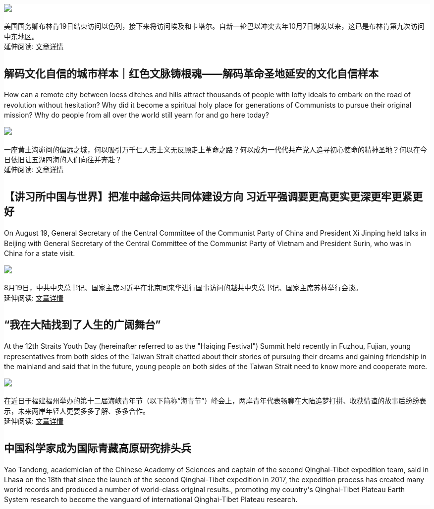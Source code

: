 <img src="https://p4.img.cctvpic.com/photoworkspace/2024/08/20/2024082015382911408.jpg" />   

美国国务卿布林肯19日结束访问以色列，接下来将访问埃及和卡塔尔。自新一轮巴以冲突去年10月7日爆发以来，这已是布林肯第九次访问中东地区。   
延伸阅读: [文章详情](https://news.cctv.com/2024/08/20/ARTIPKE3A4wKDoRzVNgK30NK240820.shtml)   

<qrcode title="布林肯九访中东 美国调停人角色为何引质疑" image="https://p4.img.cctvpic.com/photoworkspace/2024/08/20/2024082015382911408.jpg" />   

## 解码文化自信的城市样本｜红色文脉铸根魂——解码革命圣地延安的文化自信样本   
How can a remote city between loess ditches and hills attract thousands of people with lofty ideals to embark on the road of revolution without hesitation? Why did it become a spiritual holy place for generations of Communists to pursue their original mission? Why do people from all over the world still yearn for and go here today?   

<img src="https://p2.img.cctvpic.com/photoworkspace/2024/08/20/2024082015343176085.jpg" />   

一座黄土沟峁间的偏远之城，何以吸引万千仁人志士义无反顾走上革命之路？何以成为一代代共产党人追寻初心使命的精神圣地？何以在今日依旧让五湖四海的人们向往并奔赴？   
延伸阅读: [文章详情](https://news.cctv.com/2024/08/20/ARTI4XlIw1FhZkY8LEORYwrZ240820.shtml)   

<qrcode title="解码文化自信的城市样本｜红色文脉铸根魂——解码革命圣地延安的文化自信样本" image="https://p2.img.cctvpic.com/photoworkspace/2024/08/20/2024082015343176085.jpg" />   

## 【讲习所中国与世界】把准中越命运共同体建设方向 习近平强调要更高更实更深更牢更紧更好   
On August 19, General Secretary of the Central Committee of the Communist Party of China and President Xi Jinping held talks in Beijing with General Secretary of the Central Committee of the Communist Party of Vietnam and President Surin, who was in China for a state visit.   

<img src="https://p4.img.cctvpic.com/photoworkspace/2024/08/20/2024082015324477862.jpg" />   

8月19日，中共中央总书记、国家主席习近平在北京同来华进行国事访问的越共中央总书记、国家主席苏林举行会谈。   
延伸阅读: [文章详情](https://news.cctv.com/2024/08/20/ARTI6zoPTDQPrRzPMV8tzVAC240820.shtml)   

<qrcode title="【讲习所中国与世界】把准中越命运共同体建设方向 习近平强调要更高更实更深更牢更紧更好" image="https://p4.img.cctvpic.com/photoworkspace/2024/08/20/2024082015324477862.jpg" />   

## “我在大陆找到了人生的广阔舞台”   
At the 12th Straits Youth Day (hereinafter referred to as the "Haiqing Festival") Summit held recently in Fuzhou, Fujian, young representatives from both sides of the Taiwan Strait chatted about their stories of pursuing their dreams and gaining friendship in the mainland and said that in the future, young people on both sides of the Taiwan Strait need to know more and cooperate more.   

<img src="https://p2.img.cctvpic.com/photoworkspace/2024/08/20/2024082013265783617.jpg" />   

在近日于福建福州举办的第十二届海峡青年节（以下简称“海青节”）峰会上，两岸青年代表畅聊在大陆追梦打拼、收获情谊的故事后纷纷表示，未来两岸年轻人更要多多了解、多多合作。   
延伸阅读: [文章详情](https://news.cctv.com/2024/08/20/ARTIlJv1SRZcnMCR9cHdDNR9240820.shtml)   

<qrcode title="“我在大陆找到了人生的广阔舞台”" image="https://p2.img.cctvpic.com/photoworkspace/2024/08/20/2024082013265783617.jpg" />   

## 中国科学家成为国际青藏高原研究排头兵   
Yao Tandong, academician of the Chinese Academy of Sciences and captain of the second Qinghai-Tibet expedition team, said in Lhasa on the 18th that since the launch of the second Qinghai-Tibet expedition in 2017, the expedition process has created many world records and produced a number of world-class original results., promoting my country's Qinghai-Tibet Plateau Earth System research to become the vanguard of international Qinghai-Tibet Plateau research.   
